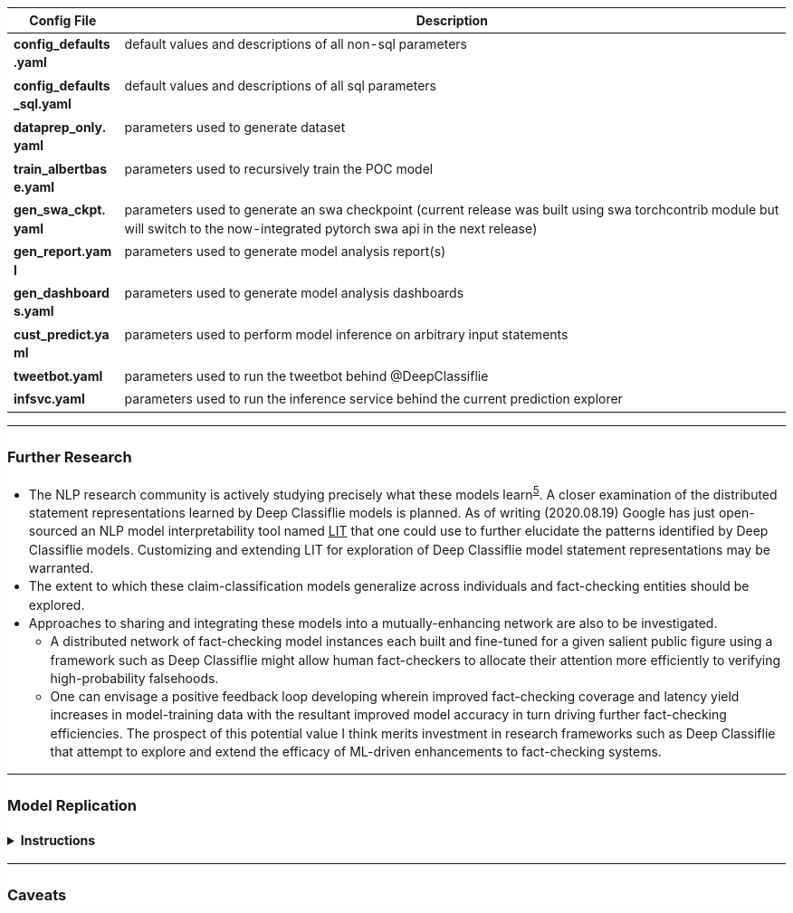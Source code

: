 | Config File | Description |
| ---- | --- |
| **config_defaults.yaml** | default values and descriptions of all non-sql parameters |
| **config_defaults_sql.yaml** | default values and descriptions of all sql parameters |
| **dataprep_only.yaml** | parameters used to generate dataset |
| **train_albertbase.yaml** | parameters used to recursively train the POC model |
| **gen_swa_ckpt.yaml** | parameters used to generate an swa checkpoint (current release was built using swa torchcontrib module but will switch to the now-integrated pytorch swa api in the next release) |
| **gen_report.yaml** | parameters used to generate model analysis report(s) |
| **gen_dashboards.yaml** | parameters used to generate model analysis dashboards |
| **cust_predict.yaml** | parameters used to perform model inference on arbitrary input statements |
| **tweetbot.yaml** | parameters used to run the tweetbot behind @DeepClassiflie |
| **infsvc.yaml** | parameters used to run the inference service behind the current prediction explorer |

</div>

---
### Further Research

* The NLP research community is actively studying precisely what these models learn<sup id="a5">[5](#f5)</sup>. A closer examination of the distributed statement representations learned by Deep Classiflie models is planned. As of writing (2020.08.19) Google has just open-sourced an NLP model interpretability tool named [LIT](https://github.com/pair-code/lit) that one could use to further elucidate the patterns identified by Deep Classiflie models. Customizing and extending LIT for exploration of Deep Classiflie model statement representations may be warranted. 
* The extent to which these claim-classification models generalize across individuals and fact-checking entities should be explored. 
* Approaches to sharing and integrating these models into a mutually-enhancing network are also to be investigated.
    * A distributed network of fact-checking model instances each built and fine-tuned for a given salient public figure using a framework such as Deep Classiflie might allow human fact-checkers to allocate their attention more efficiently to verifying high-probability falsehoods. 
    * One can envisage a positive feedback loop developing wherein improved fact-checking coverage and latency yield increases in model-training data with the resultant improved model accuracy in turn driving further fact-checking efficiencies. The prospect of this potential value I think merits investment in research frameworks such as Deep Classiflie that attempt to explore and extend the efficacy of ML-driven enhancements to fact-checking systems.

---
### Model Replication
<details><summary markdown="span"><strong>Instructions</strong>
</summary></details>

---
### Caveats
